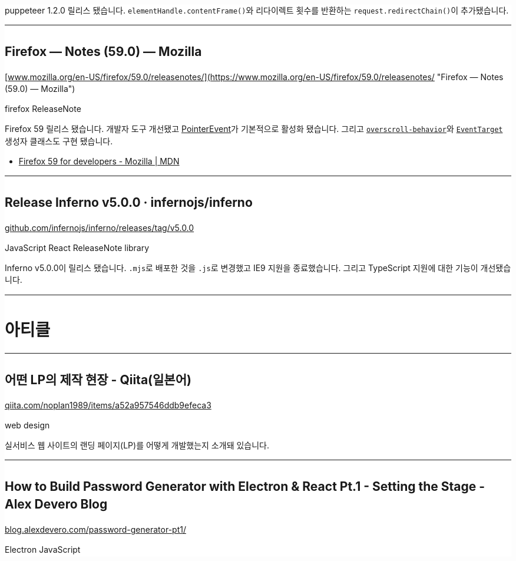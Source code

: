 puppeteer 1.2.0 릴리스 됐습니다.
`elementHandle.contentFrame()`와 리다이렉트 횟수를 반환하는 `request.redirectChain()`이 추가됐습니다.

----

## Firefox — Notes (59.0) — Mozilla
[www.mozilla.org/en-US/firefox/59.0/releasenotes/](https://www.mozilla.org/en-US/firefox/59.0/releasenotes/ "Firefox — Notes (59.0) — Mozilla")
<p class="jser-tags jser-tag-icon"><span class="jser-tag">firefox</span> <span class="jser-tag">ReleaseNote</span></p>

Firefox 59 릴리스 됐습니다.
개발자 도구 개선됐고 [PointerEvent](https://developer.mozilla.org/en-US/docs/Web/API/PointerEvent "PointerEvent")가 기본적으로 활성화 됐습니다. 그리고 [`overscroll-behavior`](https://developer.mozilla.org/en-US/docs/Web/CSS/overscroll-behavior "overscroll-behavior")와 [`EventTarget`](https://developer.mozilla.org/en-US/docs/Web/API/EventTarget/EventTarget) 생성자 클래스도 구현 됐습니다.

- [Firefox 59 for developers - Mozilla | MDN](https://developer.mozilla.org/en-US/Firefox/Releases/59 "Firefox 59 for developers - Mozilla | MDN")

----

## Release Inferno v5.0.0 · infernojs/inferno
[github.com/infernojs/inferno/releases/tag/v5.0.0](https://github.com/infernojs/inferno/releases/tag/v5.0.0 "Release Inferno v5.0.0 · infernojs/inferno")
<p class="jser-tags jser-tag-icon"><span class="jser-tag">JavaScript</span> <span class="jser-tag">React</span> <span class="jser-tag">ReleaseNote</span> <span class="jser-tag">library</span></p>

Inferno v5.0.0이 릴리스 됐습니다. `.mjs`로 배포한 것을 `.js`로 변경했고 IE9 지원을 종료했습니다. 그리고 TypeScript 지원에 대한 기능이 개선됐습니다.

----
<h1 class="site-genre">아티클</h1>

----

## 어떤 LP의 제작 현장 - Qiita(일본어)
[qiita.com/noplan1989/items/a52a957546ddb9efeca3](https://qiita.com/noplan1989/items/a52a957546ddb9efeca3 "とあるLPの制作現場 - Qiita")
<p class="jser-tags jser-tag-icon"><span class="jser-tag">web </span> <span class="jser-tag">design</span></p>

실서비스 웹 사이트의 랜딩 페이지(LP)를 어떻게 개발했는지 소개돼 있습니다.

----

## How to Build Password Generator with Electron & React Pt.1 - Setting the Stage - Alex Devero Blog
[blog.alexdevero.com/password-generator-pt1/](https://blog.alexdevero.com/password-generator-pt1/ "How to Build Password Generator with Electron & React Pt.1 - Setting the Stage - Alex Devero Blog")
<p class="jser-tags jser-tag-icon"><span class="jser-tag">Electron</span> <span class="jser-tag">JavaScript</span></p>
